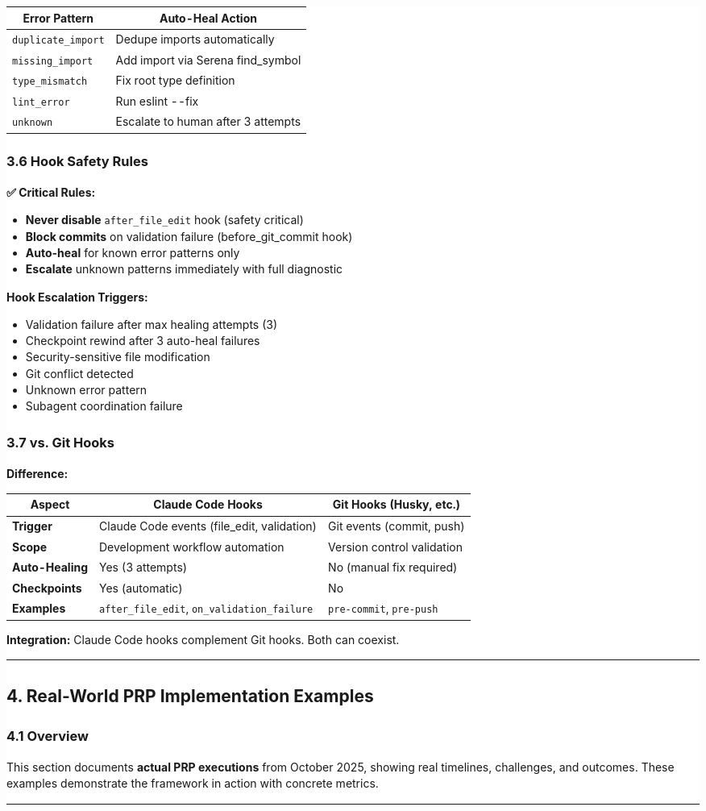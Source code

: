 | Error Pattern | Auto-Heal Action |
|---------------|------------------|
| `duplicate_import` | Dedupe imports automatically |
| `missing_import` | Add import via Serena find_symbol |
| `type_mismatch` | Fix root type definition |
| `lint_error` | Run eslint --fix |
| `unknown` | Escalate to human after 3 attempts |

### 3.6 Hook Safety Rules

**✅ Critical Rules:**

- **Never disable** `after_file_edit` hook (safety critical)
- **Block commits** on validation failure (before_git_commit hook)
- **Auto-heal** for known error patterns only
- **Escalate** unknown patterns immediately with full diagnostic

**Hook Escalation Triggers:**

- Validation failure after max healing attempts (3)
- Checkpoint rewind after 3 auto-heal failures
- Security-sensitive file modification
- Git conflict detected
- Unknown error pattern
- Subagent coordination failure

### 3.7 vs. Git Hooks

**Difference:**

| Aspect | Claude Code Hooks | Git Hooks (Husky, etc.) |
|--------|-------------------|-------------------------|
| **Trigger** | Claude Code events (file_edit, validation) | Git events (commit, push) |
| **Scope** | Development workflow automation | Version control validation |
| **Auto-Healing** | Yes (3 attempts) | No (manual fix required) |
| **Checkpoints** | Yes (automatic) | No |
| **Examples** | `after_file_edit`, `on_validation_failure` | `pre-commit`, `pre-push` |

**Integration:** Claude Code hooks complement Git hooks. Both can coexist.

---

## 4. Real-World PRP Implementation Examples

### 4.1 Overview

This section documents **actual PRP executions** from October 2025, showing real timelines, challenges, and outcomes. These examples demonstrate the framework in action with concrete metrics.

---
